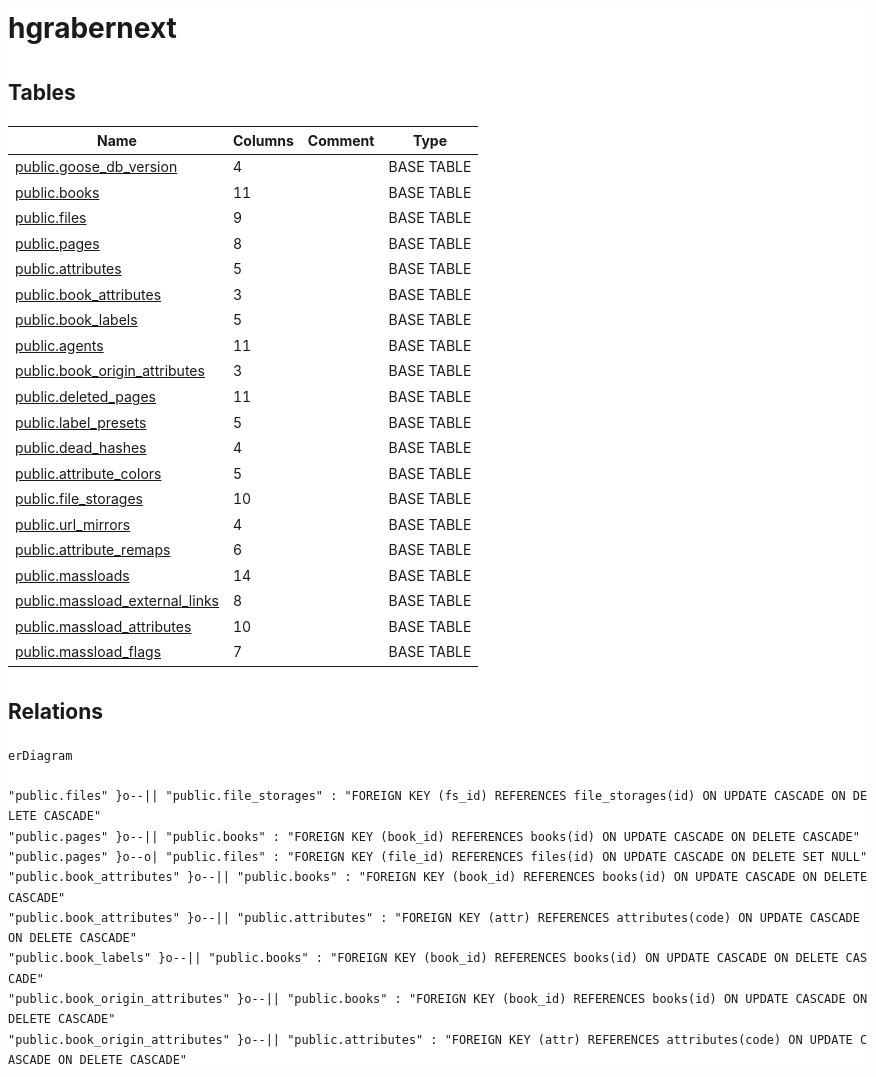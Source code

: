 # hgrabernext

## Tables

| Name | Columns | Comment | Type |
| ---- | ------- | ------- | ---- |
| [public.goose_db_version](public.goose_db_version.md) | 4 |  | BASE TABLE |
| [public.books](public.books.md) | 11 |  | BASE TABLE |
| [public.files](public.files.md) | 9 |  | BASE TABLE |
| [public.pages](public.pages.md) | 8 |  | BASE TABLE |
| [public.attributes](public.attributes.md) | 5 |  | BASE TABLE |
| [public.book_attributes](public.book_attributes.md) | 3 |  | BASE TABLE |
| [public.book_labels](public.book_labels.md) | 5 |  | BASE TABLE |
| [public.agents](public.agents.md) | 11 |  | BASE TABLE |
| [public.book_origin_attributes](public.book_origin_attributes.md) | 3 |  | BASE TABLE |
| [public.deleted_pages](public.deleted_pages.md) | 11 |  | BASE TABLE |
| [public.label_presets](public.label_presets.md) | 5 |  | BASE TABLE |
| [public.dead_hashes](public.dead_hashes.md) | 4 |  | BASE TABLE |
| [public.attribute_colors](public.attribute_colors.md) | 5 |  | BASE TABLE |
| [public.file_storages](public.file_storages.md) | 10 |  | BASE TABLE |
| [public.url_mirrors](public.url_mirrors.md) | 4 |  | BASE TABLE |
| [public.attribute_remaps](public.attribute_remaps.md) | 6 |  | BASE TABLE |
| [public.massloads](public.massloads.md) | 14 |  | BASE TABLE |
| [public.massload_external_links](public.massload_external_links.md) | 8 |  | BASE TABLE |
| [public.massload_attributes](public.massload_attributes.md) | 10 |  | BASE TABLE |
| [public.massload_flags](public.massload_flags.md) | 7 |  | BASE TABLE |

## Relations

```mermaid
erDiagram

"public.files" }o--|| "public.file_storages" : "FOREIGN KEY (fs_id) REFERENCES file_storages(id) ON UPDATE CASCADE ON DELETE CASCADE"
"public.pages" }o--|| "public.books" : "FOREIGN KEY (book_id) REFERENCES books(id) ON UPDATE CASCADE ON DELETE CASCADE"
"public.pages" }o--o| "public.files" : "FOREIGN KEY (file_id) REFERENCES files(id) ON UPDATE CASCADE ON DELETE SET NULL"
"public.book_attributes" }o--|| "public.books" : "FOREIGN KEY (book_id) REFERENCES books(id) ON UPDATE CASCADE ON DELETE CASCADE"
"public.book_attributes" }o--|| "public.attributes" : "FOREIGN KEY (attr) REFERENCES attributes(code) ON UPDATE CASCADE ON DELETE CASCADE"
"public.book_labels" }o--|| "public.books" : "FOREIGN KEY (book_id) REFERENCES books(id) ON UPDATE CASCADE ON DELETE CASCADE"
"public.book_origin_attributes" }o--|| "public.books" : "FOREIGN KEY (book_id) REFERENCES books(id) ON UPDATE CASCADE ON DELETE CASCADE"
"public.book_origin_attributes" }o--|| "public.attributes" : "FOREIGN KEY (attr) REFERENCES attributes(code) ON UPDATE CASCADE ON DELETE CASCADE"
```